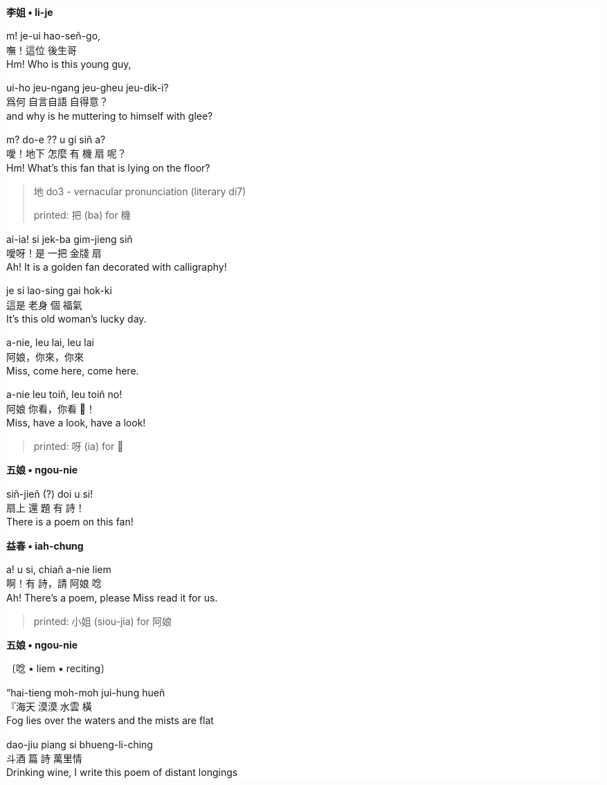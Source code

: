 **李姐 • li-je**

m! je-ui hao-señ-go,<br/>
嘸！這位 後生哥<br/>
Hm! Who is this young guy,

ui-ho jeu-ngang jeu-gheu jeu-dik-i?<br/>
爲何 自言自語 自得意？<br/>
and why is he muttering to himself with glee?

m? do-e ?? u gi siñ a?<br/>
噯！地下 怎麼 有 機 扇 呢？<br/>
Hm! What’s this fan that is lying on the floor?

> 地 do3  - vernacular pronunciation (literary di7)
>
> printed: 把 (ba) for 機

ai-ia! si jek-ba gim-jieng siñ<br/>
噯呀！是 一把 金牋 扇<br/>
Ah! It is a golden fan decorated with calligraphy!

je si lao-sing gai hok-ki<br/>
這是 老身 個 福氣<br/>
It’s this old woman’s lucky day.

a-nie, leu lai, leu lai<br/>
阿娘，你來，你來<br/>
Miss, come here, come here.

a-nie leu toiñ, leu toiñ no!<br/>
阿娘 你看，你看 𰇇！<br/>
Miss, have a look, have a look!

> printed: 呀 (ia) for 𰇇

**五娘 • ngou-nie**

siñ-jieñ (?) doi u si!<br/>
扇上 還 題 有 詩！<br/>
There is a poem on this fan!

**益春 • iah-chung**

a! u si, chiañ a-nie liem<br/>
啊！有 詩，請 阿娘 唸<br/>
Ah! There’s a poem, please Miss read it for us.

> printed: 小姐 (siou-jia) for 阿娘

**五娘 • ngou-nie**

〔唸 • liem • reciting〕

“hai-tieng moh-moh jui-hung hueñ<br/>
『海天 漠漠 水雲 橫<br/>
Fog lies over the waters and the mists are flat

dao-jiu piang si bhueng-li-ching<br/>
斗酒 篇 詩 萬里情<br/>
Drinking wine, I write this poem of distant longings
